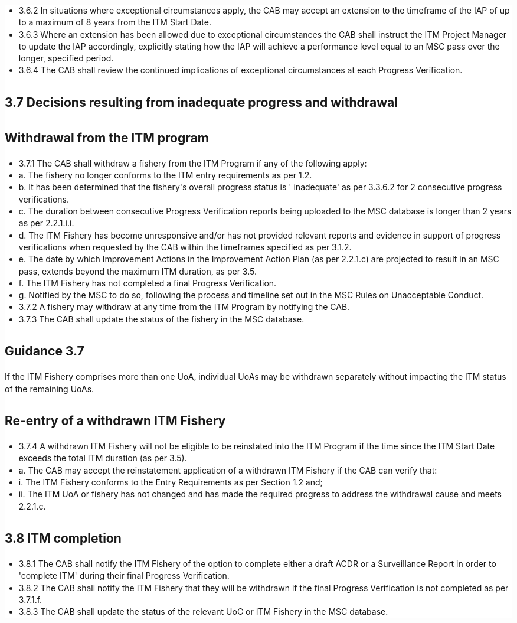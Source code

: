 - 3.6.2 In situations where exceptional circumstances apply, the CAB may accept an extension to the timeframe of the IAP of up to a maximum of 8 years from the ITM Start Date.
- 3.6.3 Where an extension has been allowed due to exceptional circumstances the CAB shall instruct the ITM Project Manager to update the IAP accordingly, explicitly stating how the IAP will achieve a performance level equal to an MSC pass over the longer, specified period.
- 3.6.4 The CAB shall review the continued implications of exceptional circumstances at each Progress Verification.

## 3.7 Decisions resulting from inadequate progress and withdrawal

## Withdrawal from the ITM program

- 3.7.1 The CAB shall withdraw a fishery from the ITM Program if any of the following apply:
- a. The fishery no longer conforms to the ITM entry requirements as per 1.2.
- b. It has been determined that the fishery's overall progress status is ' inadequate' as per 3.3.6.2 for 2 consecutive progress verifications.
- c. The duration between consecutive Progress Verification reports being uploaded to the MSC database is longer than 2 years as per 2.2.1.i.i.
- d. The ITM Fishery has become unresponsive and/or has not provided relevant reports and evidence in support of progress verifications when requested by the CAB within the timeframes specified as per 3.1.2.
- e. The date by which Improvement Actions in the Improvement Action Plan (as per 2.2.1.c) are projected to result in an MSC pass, extends beyond the maximum ITM duration, as per 3.5.
- f. The ITM Fishery has not completed a final Progress Verification.
- g. Notified by the MSC to do so, following the process and timeline set out in the MSC Rules on Unacceptable Conduct.
- 3.7.2 A fishery may withdraw at any time from the ITM Program by notifying the CAB.
- 3.7.3 The CAB shall update the status of the fishery in the MSC database.

## Guidance 3.7

If the ITM Fishery comprises more than one UoA, individual UoAs may be withdrawn separately without impacting the ITM status of the remaining UoAs.

## Re-entry of a withdrawn ITM Fishery

- 3.7.4 A withdrawn ITM Fishery will not be eligible to be reinstated into the ITM Program if the time since the ITM Start Date exceeds the total ITM duration (as per 3.5).
- a. The CAB may accept the reinstatement application of a withdrawn ITM Fishery if the CAB can verify that:
- i. The ITM Fishery conforms to the Entry Requirements as per Section 1.2 and;
- ii. The ITM UoA or fishery has not changed and has made the required progress to address the withdrawal cause and meets 2.2.1.c.

## 3.8 ITM completion

- 3.8.1 The CAB shall notify the ITM Fishery of the option to complete either a draft ACDR or a Surveillance Report in order to 'complete ITM' during their final Progress Verification.
- 3.8.2 The CAB shall notify the ITM Fishery that they will be withdrawn if the final Progress Verification is not completed as per 3.7.1.f.
- 3.8.3 The CAB shall update the status of the relevant UoC or ITM Fishery in the MSC database.
